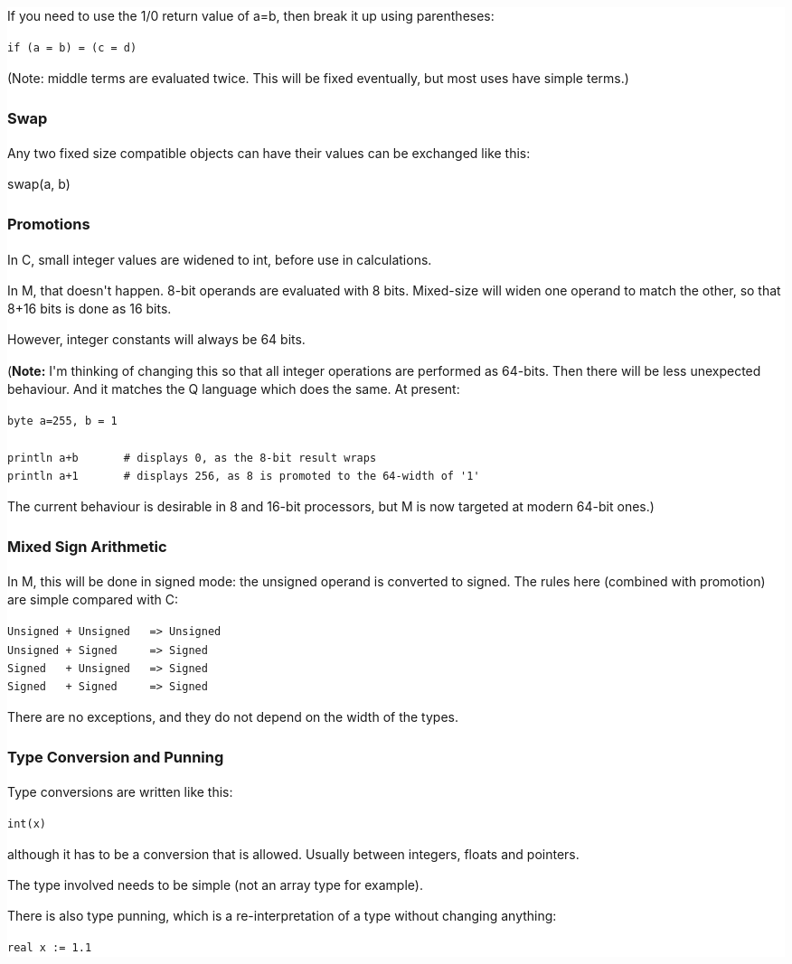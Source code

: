 If you need to use the 1/0 return value of a=b, then break it up using parentheses:

    if (a = b) = (c = d)

(Note: middle terms are evaluated twice. This will be fixed eventually, but most uses have simple terms.)

### Swap

Any two fixed size compatible objects can have their values can be exchanged like this:

   swap(a, b)

### Promotions

In C, small integer values are widened to int, before use in calculations.

In M, that doesn't happen. 8-bit operands are evaluated with 8 bits. Mixed-size will widen one operand to match the other, so that 8+16 bits is done as 16 bits.

However, integer constants will always be 64 bits.

(**Note:** I'm thinking of changing this so that all integer operations are performed as 64-bits. Then there will be less unexpected behaviour. And it matches the Q language which does the same. At present:

    byte a=255, b = 1

    println a+b       # displays 0, as the 8-bit result wraps
    println a+1       # displays 256, as 8 is promoted to the 64-width of '1'

The current behaviour is desirable in 8 and 16-bit processors, but M is now targeted at modern 64-bit ones.)

### Mixed Sign Arithmetic

In M, this will be done in signed mode: the unsigned operand is converted to signed. The rules here (combined with promotion) are simple compared with C:

    Unsigned + Unsigned   => Unsigned
    Unsigned + Signed     => Signed
    Signed   + Unsigned   => Signed
    Signed   + Signed     => Signed

There are no exceptions, and they do not depend on the width of the types.

### Type Conversion and Punning

Type conversions are written like this:

    int(x)

although it has to be a conversion that is allowed. Usually between integers, floats and pointers.

The type involved needs to be simple (not an array type for example).

There is also type punning, which is a re-interpretation of a type without changing anything:

    real x := 1.1
